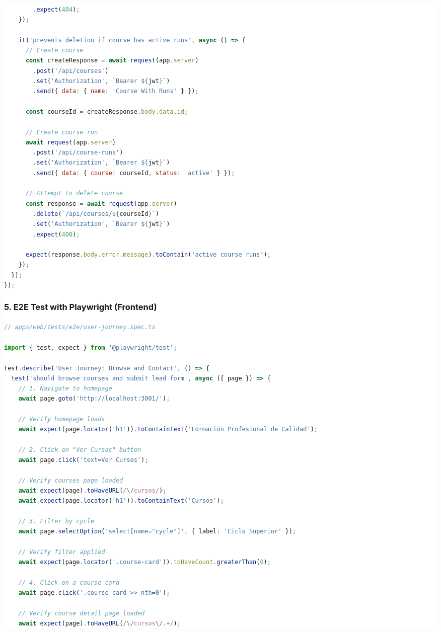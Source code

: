 ```javascript
        .expect(404);
    });

    it('prevents deletion if course has active runs', async () => {
      // Create course
      const createResponse = await request(app.server)
        .post('/api/courses')
        .set('Authorization', `Bearer ${jwt}`)
        .send({ data: { name: 'Course With Runs' } });

      const courseId = createResponse.body.data.id;

      // Create course run
      await request(app.server)
        .post('/api/course-runs')
        .set('Authorization', `Bearer ${jwt}`)
        .send({ data: { course: courseId, status: 'active' } });

      // Attempt to delete course
      const response = await request(app.server)
        .delete(`/api/courses/${courseId}`)
        .set('Authorization', `Bearer ${jwt}`)
        .expect(400);

      expect(response.body.error.message).toContain('active course runs');
    });
  });
});
```

### 5. E2E Test with Playwright (Frontend)

```typescript
// apps/web/tests/e2e/user-journey.spec.ts

import { test, expect } from '@playwright/test';

test.describe('User Journey: Browse and Contact', () => {
  test('should browse courses and submit lead form', async ({ page }) => {
    // 1. Navigate to homepage
    await page.goto('http://localhost:3001/');

    // Verify homepage loads
    await expect(page.locator('h1')).toContainText('Formación Profesional de Calidad');

    // 2. Click on "Ver Cursos" button
    await page.click('text=Ver Cursos');

    // Verify courses page loaded
    await expect(page).toHaveURL(/\/cursos/);
    await expect(page.locator('h1')).toContainText('Cursos');

    // 3. Filter by cycle
    await page.selectOption('select[name="cycle"]', { label: 'Ciclo Superior' });

    // Verify filter applied
    await expect(page.locator('.course-card')).toHaveCount.greaterThan(0);

    // 4. Click on a course card
    await page.click('.course-card >> nth=0');

    // Verify course detail page loaded
    await expect(page).toHaveURL(/\/cursos\/.+/);
```